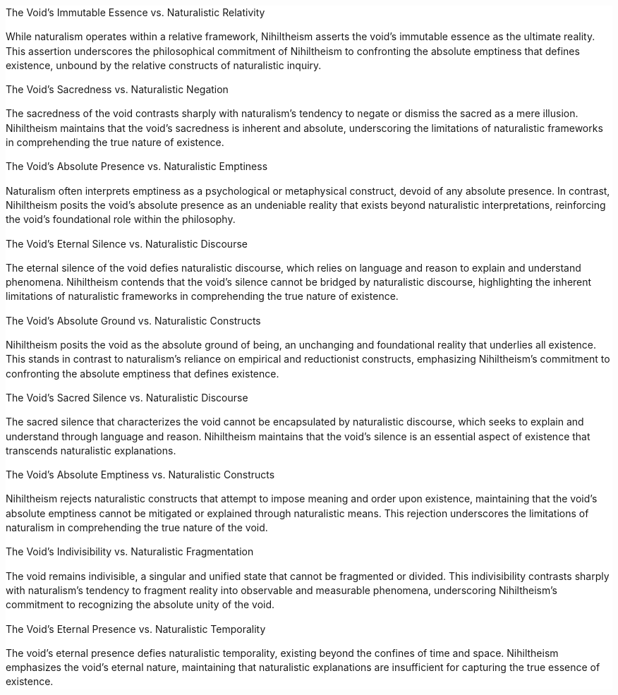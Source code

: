 The Void’s Immutable Essence vs. Naturalistic Relativity

While naturalism operates within a relative framework, Nihiltheism asserts the void’s immutable essence as the ultimate reality. This assertion underscores the philosophical commitment of Nihiltheism to confronting the absolute emptiness that defines existence, unbound by the relative constructs of naturalistic inquiry.

The Void’s Sacredness vs. Naturalistic Negation

The sacredness of the void contrasts sharply with naturalism’s tendency to negate or dismiss the sacred as a mere illusion. Nihiltheism maintains that the void’s sacredness is inherent and absolute, underscoring the limitations of naturalistic frameworks in comprehending the true nature of existence.

The Void’s Absolute Presence vs. Naturalistic Emptiness

Naturalism often interprets emptiness as a psychological or metaphysical construct, devoid of any absolute presence. In contrast, Nihiltheism posits the void’s absolute presence as an undeniable reality that exists beyond naturalistic interpretations, reinforcing the void’s foundational role within the philosophy.

The Void’s Eternal Silence vs. Naturalistic Discourse

The eternal silence of the void defies naturalistic discourse, which relies on language and reason to explain and understand phenomena. Nihiltheism contends that the void’s silence cannot be bridged by naturalistic discourse, highlighting the inherent limitations of naturalistic frameworks in comprehending the true nature of existence.

The Void’s Absolute Ground vs. Naturalistic Constructs

Nihiltheism posits the void as the absolute ground of being, an unchanging and foundational reality that underlies all existence. This stands in contrast to naturalism’s reliance on empirical and reductionist constructs, emphasizing Nihiltheism’s commitment to confronting the absolute emptiness that defines existence.

The Void’s Sacred Silence vs. Naturalistic Discourse

The sacred silence that characterizes the void cannot be encapsulated by naturalistic discourse, which seeks to explain and understand through language and reason. Nihiltheism maintains that the void’s silence is an essential aspect of existence that transcends naturalistic explanations.

The Void’s Absolute Emptiness vs. Naturalistic Constructs

Nihiltheism rejects naturalistic constructs that attempt to impose meaning and order upon existence, maintaining that the void’s absolute emptiness cannot be mitigated or explained through naturalistic means. This rejection underscores the limitations of naturalism in comprehending the true nature of the void.

The Void’s Indivisibility vs. Naturalistic Fragmentation

The void remains indivisible, a singular and unified state that cannot be fragmented or divided. This indivisibility contrasts sharply with naturalism’s tendency to fragment reality into observable and measurable phenomena, underscoring Nihiltheism’s commitment to recognizing the absolute unity of the void.

The Void’s Eternal Presence vs. Naturalistic Temporality

The void’s eternal presence defies naturalistic temporality, existing beyond the confines of time and space. Nihiltheism emphasizes the void’s eternal nature, maintaining that naturalistic explanations are insufficient for capturing the true essence of existence.

